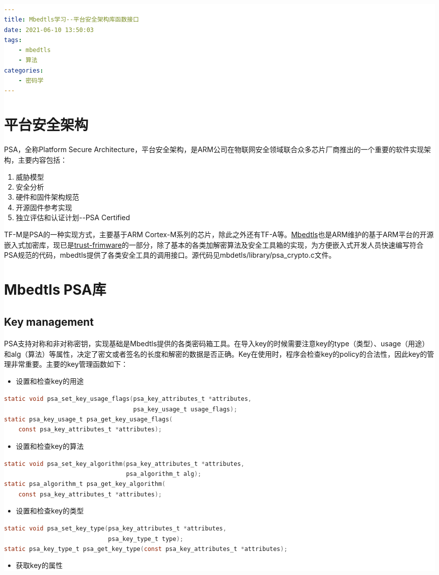 ```yaml
---
title: Mbedtls学习--平台安全架构库函数接口
date: 2021-06-10 13:50:03
tags:
    - mbedtls
    - 算法
categories: 
    - 密码学
---
```


# 平台安全架构
PSA，全称Platform Secure Architecture，平台安全架构，是ARM公司在物联网安全领域联合众多芯片厂商推出的一个重要的软件实现架构，主要内容包括：



 1. 威胁模型
 2.  安全分析
 3.  硬件和固件架构规范
 4.  开源固件参考实现
 5. 独立评估和认证计划--PSA Certified

TF-M是PSA的一种实现方式，主要基于ARM Cortex-M系列的芯片，除此之外还有TF-A等。[Mbedtls](https://tls.mbed.org/)也是ARM维护的基于ARM平台的开源嵌入式加密库，现已是[trust-frimware](https://www.trustedfirmware.org/)的一部分，除了基本的各类加解密算法及安全工具箱的实现，为方便嵌入式开发人员快速编写符合PSA规范的代码，mbedtls提供了各类安全工具的调用接口。源代码见mbdetls/library/psa_crypto.c文件。

# Mbedtls PSA库
## Key management
PSA支持对称和非对称密钥，实现基础是Mbedtls提供的各类密码箱工具。在导入key的时候需要注意key的type（类型）、usage（用途）和alg（算法）等属性，决定了密文或者签名的长度和解密的数据是否正确。Key在使用时，程序会检查key的policy的合法性，因此key的管理非常重要。主要的key管理函数如下：
* 设置和检查key的用途
  
```c
static void psa_set_key_usage_flags(psa_key_attributes_t *attributes,
                                    psa_key_usage_t usage_flags);
static psa_key_usage_t psa_get_key_usage_flags(
    const psa_key_attributes_t *attributes);
```
* 设置和检查key的算法

```c
static void psa_set_key_algorithm(psa_key_attributes_t *attributes,
                                  psa_algorithm_t alg);
static psa_algorithm_t psa_get_key_algorithm(
    const psa_key_attributes_t *attributes);
```
* 设置和检查key的类型

```c
static void psa_set_key_type(psa_key_attributes_t *attributes,
                             psa_key_type_t type);
static psa_key_type_t psa_get_key_type(const psa_key_attributes_t *attributes);
```
* 获取key的属性
